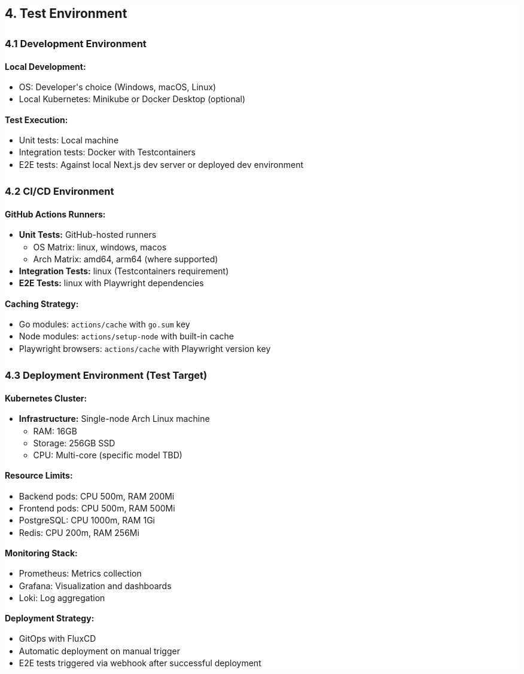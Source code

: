 
## 4. Test Environment

### 4.1 Development Environment

**Local Development:**

- OS: Developer's choice (Windows, macOS, Linux)
- Local Kubernetes: Minikube or Docker Desktop (optional)

**Test Execution:**

- Unit tests: Local machine
- Integration tests: Docker with Testcontainers
- E2E tests: Against local Next.js dev server or deployed dev environment

### 4.2 CI/CD Environment

**GitHub Actions Runners:**

- **Unit Tests:** GitHub-hosted runners
  - OS Matrix: linux, windows, macos
  - Arch Matrix: amd64, arm64 (where supported)
- **Integration Tests:** linux (Testcontainers requirement)
- **E2E Tests:** linux with Playwright dependencies

**Caching Strategy:**

- Go modules: `actions/cache` with `go.sum` key
- Node modules: `actions/setup-node` with built-in cache
- Playwright browsers: `actions/cache` with Playwright version key

### 4.3 Deployment Environment (Test Target)

**Kubernetes Cluster:**

- **Infrastructure:** Single-node Arch Linux machine
  - RAM: 16GB
  - Storage: 256GB SSD
  - CPU: Multi-core (specific model TBD)

**Resource Limits:**

- Backend pods: CPU 500m, RAM 200Mi
- Frontend pods: CPU 500m, RAM 500Mi
- PostgreSQL: CPU 1000m, RAM 1Gi
- Redis: CPU 200m, RAM 256Mi

**Monitoring Stack:**

- Prometheus: Metrics collection
- Grafana: Visualization and dashboards
- Loki: Log aggregation

**Deployment Strategy:**

- GitOps with FluxCD
- Automatic deployment on manual trigger
- E2E tests triggered via webhook after successful deployment
